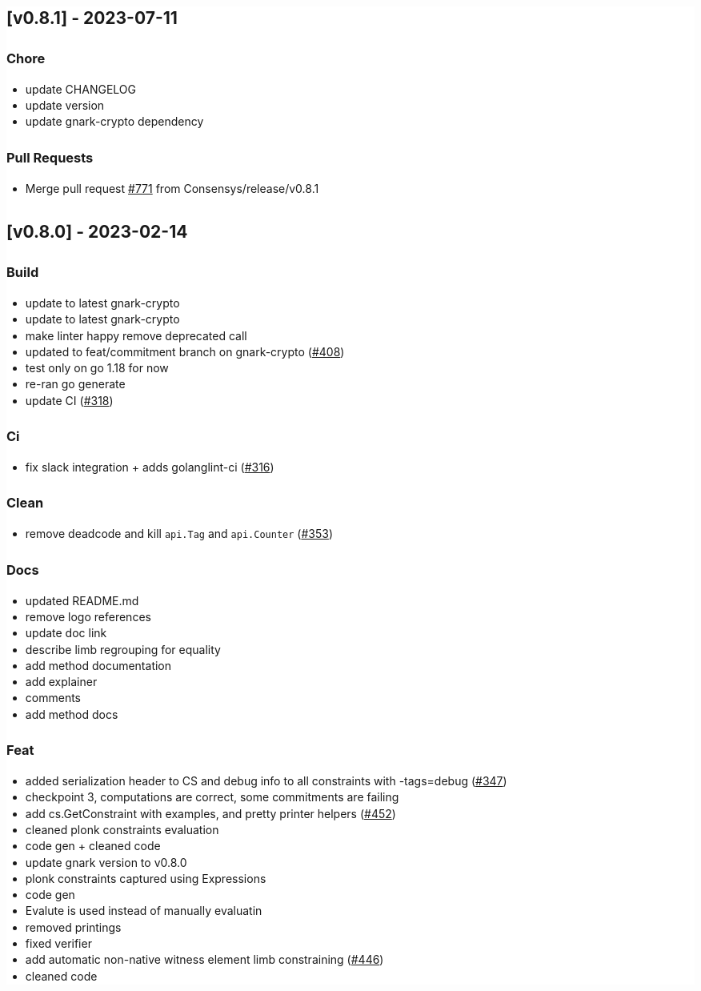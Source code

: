 
<a name="v0.8.1"></a>
## [v0.8.1] - 2023-07-11
### Chore
- update CHANGELOG
- update version
- update gnark-crypto dependency

### Pull Requests
- Merge pull request [#771](https://github.com/Consensys/gnark/issues/771) from Consensys/release/v0.8.1


<a name="v0.8.0"></a>
## [v0.8.0] - 2023-02-14
### Build
- update to latest gnark-crypto
- update to latest gnark-crypto
- make linter happy remove deprecated call
- updated to feat/commitment branch on gnark-crypto ([#408](https://github.com/Consensys/gnark/issues/408))
- test only on go 1.18 for now
- re-ran go generate
- update CI ([#318](https://github.com/Consensys/gnark/issues/318))

### Ci
- fix slack integration + adds golanglint-ci ([#316](https://github.com/Consensys/gnark/issues/316))

### Clean
- remove deadcode and kill `api.Tag` and `api.Counter` ([#353](https://github.com/Consensys/gnark/issues/353))

### Docs
- updated README.md
- remove logo references
- update doc link
- describe limb regrouping for equality
- add method documentation
- add explainer
- comments
- add method docs

### Feat
- added serialization header to CS and debug info to all constraints with -tags=debug ([#347](https://github.com/Consensys/gnark/issues/347))
- checkpoint 3, computations are correct, some commitments are failing
- add cs.GetConstraint with examples, and pretty printer helpers ([#452](https://github.com/Consensys/gnark/issues/452))
- cleaned plonk constraints evaluation
- code gen + cleaned code
- update gnark version to v0.8.0
- plonk constraints captured using Expressions
- code gen
- Evalute is used instead of manually evaluatin
- removed printings
- fixed verifier
- add automatic non-native witness element limb constraining ([#446](https://github.com/Consensys/gnark/issues/446))
- cleaned code